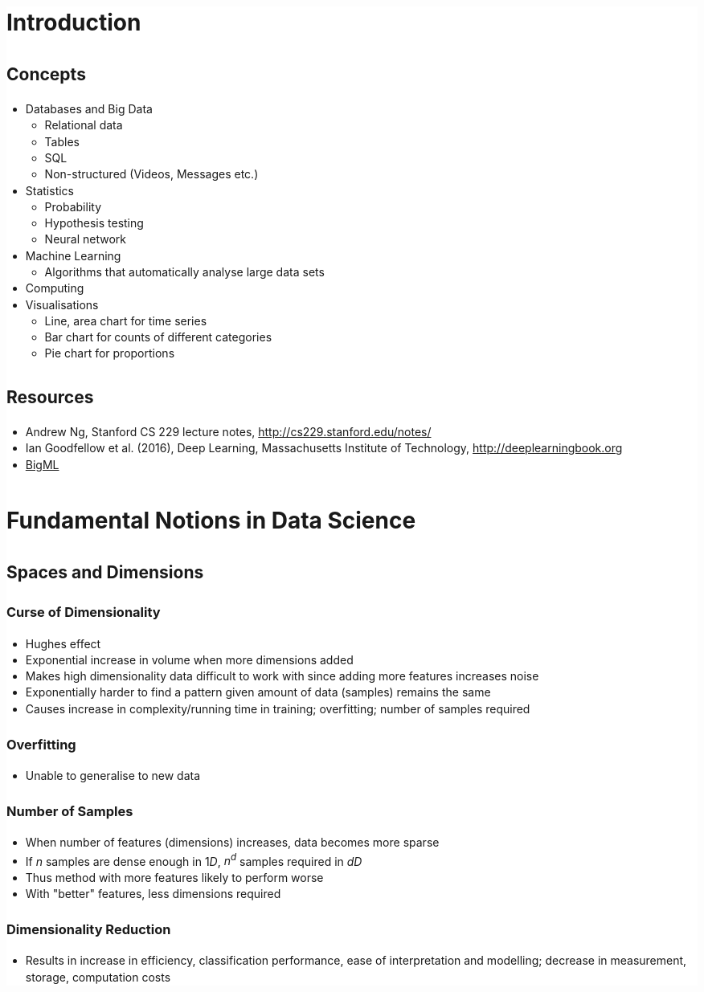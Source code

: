 # Introduction
## Concepts
- Databases and Big Data
  - Relational data
  - Tables
  - SQL
  - Non-structured (Videos, Messages etc.)
- Statistics
  - Probability
  - Hypothesis testing
  - Neural network
- Machine Learning
  - Algorithms that automatically analyse large data sets
- Computing
- Visualisations
  - Line, area chart for time series
  - Bar chart for counts of different categories
  - Pie chart for proportions
## Resources
- Andrew Ng, Stanford CS 229 lecture notes, http://cs229.stanford.edu/notes/
- Ian Goodfellow et al. (2016), Deep Learning, Massachusetts Institute of Technology, http://deeplearningbook.org
- [BigML](https://bigml.com)

# Fundamental Notions in Data Science
## Spaces and Dimensions
### Curse of Dimensionality
- Hughes effect
- Exponential increase in volume when more dimensions added
- Makes high dimensionality data difficult to work with since adding more features increases noise
- Exponentially harder to find a pattern given amount of data (samples) remains the same
- Causes increase in complexity/running time in training; overfitting; number of samples required
### Overfitting
- Unable to generalise to new data
### Number of Samples
- When number of features (dimensions) increases, data becomes more sparse
- If $n$ samples are dense enough in $1D$, $n^d$ samples required in $dD$
- Thus method with more features likely to perform worse
- With "better" features, less dimensions required
### Dimensionality Reduction
- Results in increase in efficiency, classification performance, ease of interpretation and modelling; decrease in measurement, storage, computation costs
